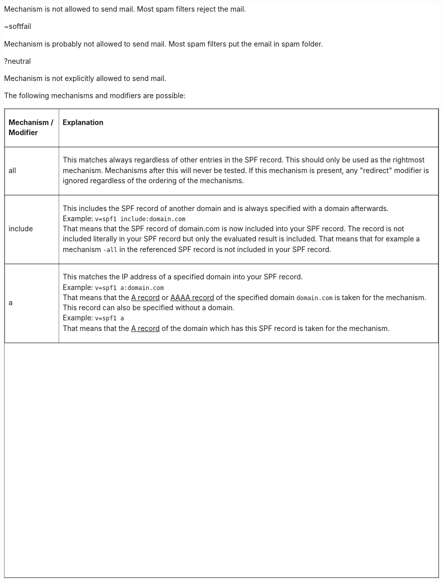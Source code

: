 Mechanism is not allowed to send mail. Most spam filters reject the mail.

</td></tr><tr style="height: 29.7969px;"><td class="align-center" style="width: 9.51792%; height: 29.7969px;">~</td><td style="width: 9.76514%; height: 29.7969px;">softfail</td><td style="width: 80.7169%; height: 29.7969px;">

Mechanism is probably not allowed to send mail. Most spam filters put the email in spam folder.

</td></tr><tr style="height: 28.7969px;"><td class="align-center" style="width: 9.51792%; height: 28.7969px;">?</td><td style="width: 9.76514%; height: 28.7969px;">neutral</td><td style="width: 80.7169%; height: 28.7969px;">

Mechanism is not explicitly allowed to send mail.

</td></tr></tbody></table>

The following mechanisms and modifiers are possible:

<table border="1" id="bkmrk-mechanism-%2Fmodifier-" style="border-collapse: collapse; width: 100%; height: 928.016px;"><thead><tr style="height: 46.5938px;"><td style="width: 12.4841%; height: 46.5938px;">

**Mechanism /  
Modifier**

</td><td style="width: 87.5159%; height: 46.5938px;">

**Explanation**

</td></tr></thead><tbody><tr style="height: 63.3906px;"><td class="align-center" style="width: 12.4841%; vertical-align: middle; height: 63.3906px;">all</td><td style="width: 87.5159%; height: 63.3906px;">

This matches always regardless of other entries in the SPF record. This should only be used as the rightmost mechanism. Mechanisms after this will never be tested. If this mechanism is present, any "redirect" modifier is ignored regardless of the ordering of the mechanisms.

</td></tr><tr style="height: 96.9844px;"><td class="align-center" style="width: 12.4841%; vertical-align: middle; height: 96.9844px;">include</td><td style="width: 87.5159%; height: 96.9844px;">

This includes the SPF record of another domain and is always specified with a domain afterwards.   
Example: `v=spf1 include:domain.com`  
That means that the SPF record of domain.com is now included into your SPF record. The record is not included literally in your SPF record but only the evaluated result is included. That means that for example a mechanism `-all` in the referenced SPF record is not included in your SPF record.

</td></tr><tr style="height: 141.766px;"><td class="align-center" style="width: 12.4841%; vertical-align: middle; height: 141.766px;">a</td><td style="width: 87.5159%; height: 141.766px;">

This matches the IP address of a specified domain into your SPF record.  
Example: `v=spf1 a:domain.com`  
That means that the [A record](https://github.com/mic05/SelfHosting/wiki/DNS-records#a-resource-record) or [AAAA record](https://github.com/mic05/SelfHosting/wiki/DNS-records#aaaa-resource-record) of the specified domain `domain.com` is taken for the mechanism.  
This record can also be specified without a domain.  
Example: `v=spf1 a`  
That means that the [A record](https://github.com/mic05/SelfHosting/wiki/DNS-records#a-resource-record) of the domain which has this SPF record is taken for the mechanism.
